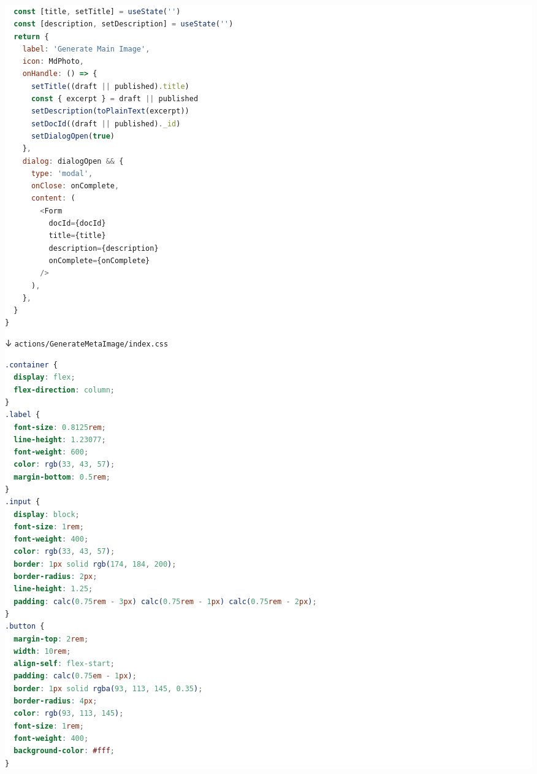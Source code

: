 ```javascript
  const [title, setTitle] = useState('')
  const [description, setDescription] = useState('')
  return {
    label: 'Generate Main Image',
    icon: MdPhoto,
    onHandle: () => {
      setTitle((draft || published).title)
      const { excerpt } = draft || published
      setDescription(toPlainText(excerpt))
      setDocId((draft || published)._id)
      setDialogOpen(true)
    },
    dialog: dialogOpen && {
      type: 'modal',
      onClose: onComplete,
      content: (
        <Form
          docId={docId}
          title={title}
          description={description}
          onComplete={onComplete}
        />
      ),
    },
  }
}
```

↓ `actions/GenerateMetaImage/index.css`

```css
.container {
  display: flex;
  flex-direction: column;
}
.label {
  font-size: 0.8125rem;
  line-height: 1.23077;
  font-weight: 600;
  color: rgb(33, 43, 57);
  margin-bottom: 0.5rem;
}
.input {
  display: block;
  font-size: 1rem;
  font-weight: 400;
  color: rgb(33, 43, 57);
  border: 1px solid rgb(174, 184, 200);
  border-radius: 2px;
  line-height: 1.25;
  padding: calc(0.75rem - 3px) calc(0.75rem - 1px) calc(0.75rem - 2px);
}
.button {
  margin-top: 2rem;
  width: 10rem;
  align-self: flex-start;
  padding: calc(0.75em - 1px);
  border: 1px solid rgba(93, 113, 145, 0.35);
  border-radius: 4px;
  color: rgb(93, 113, 145);
  font-size: 1rem;
  font-weight: 400;
  background-color: #fff;
}
```